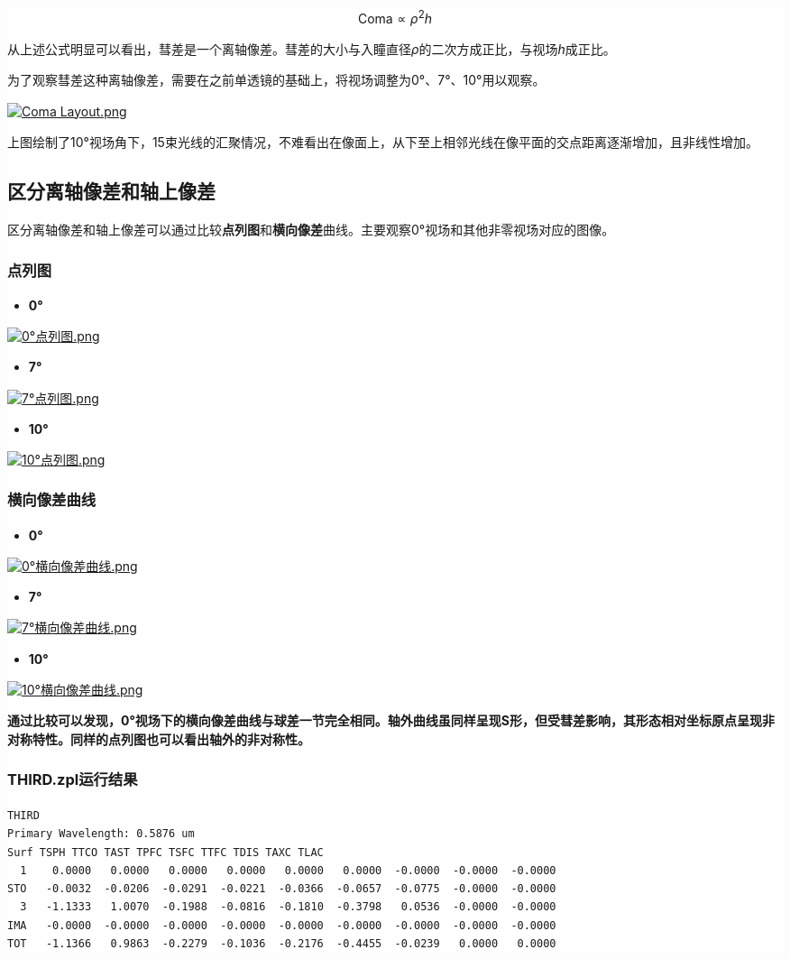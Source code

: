 $$\text{Coma}\propto \rho^{2}h$$

从上述公式明显可以看出，彗差是一个离轴像差。彗差的大小与入瞳直径$\rho$的二次方成正比，与视场$h$成正比。

为了观察彗差这种离轴像差，需要在之前单透镜的基础上，将视场调整为0°、7°、10°用以观察。

[![Coma Layout.png](https://free.picui.cn/free/2025/09/23/68d28087901c8.png)](https://free.picui.cn/free/2025/09/23/68d28087901c8.png)

上图绘制了10°视场角下，15束光线的汇聚情况，不难看出在像面上，从下至上相邻光线在像平面的交点距离逐渐增加，且非线性增加。

## 区分离轴像差和轴上像差

区分离轴像差和轴上像差可以通过比较**点列图**和**横向像差**曲线。主要观察0°视场和其他非零视场对应的图像。

### 点列图

- **0°**

[![0°点列图.png](https://free.picui.cn/free/2025/09/24/68d343d5db313.png)](https://free.picui.cn/free/2025/09/24/68d343d5db313.png)

- **7°**

[![7°点列图.png](https://free.picui.cn/free/2025/09/24/68d343d595c0f.png)](https://free.picui.cn/free/2025/09/24/68d343d595c0f.png)

- **10°**

[![10°点列图.png](https://free.picui.cn/free/2025/09/24/68d343d5eee4c.png)](https://free.picui.cn/free/2025/09/24/68d343d5eee4c.png)



### 横向像差曲线

- **0°**
  
[![0°横向像差曲线.png](https://free.picui.cn/free/2025/09/24/68d343b53bcc5.png)](https://free.picui.cn/free/2025/09/24/68d343b53bcc5.png)

- **7°**
  
[![7°横向像差曲线.png](https://free.picui.cn/free/2025/09/24/68d343b5559d4.png)](https://free.picui.cn/free/2025/09/24/68d343b5559d4.png)

- **10°**

[![10°横向像差曲线.png](https://free.picui.cn/free/2025/09/24/68d343b8e99f6.png)](https://free.picui.cn/free/2025/09/24/68d343b8e99f6.png)

**通过比较可以发现，0°视场下的横向像差曲线与球差一节完全相同。轴外曲线虽同样呈现S形，但受彗差影响，其形态相对坐标原点呈现非对称特性。同样的点列图也可以看出轴外的非对称性。**

### THIRD.zpl运行结果

```
THIRD
Primary Wavelength: 0.5876 um
Surf TSPH TTCO TAST TPFC TSFC TTFC TDIS TAXC TLAC
  1    0.0000   0.0000   0.0000   0.0000   0.0000   0.0000  -0.0000  -0.0000  -0.0000
STO   -0.0032  -0.0206  -0.0291  -0.0221  -0.0366  -0.0657  -0.0775  -0.0000  -0.0000
  3   -1.1333   1.0070  -0.1988  -0.0816  -0.1810  -0.3798   0.0536  -0.0000  -0.0000
IMA   -0.0000  -0.0000  -0.0000  -0.0000  -0.0000  -0.0000  -0.0000  -0.0000  -0.0000
TOT   -1.1366   0.9863  -0.2279  -0.1036  -0.2176  -0.4455  -0.0239   0.0000   0.0000
```
